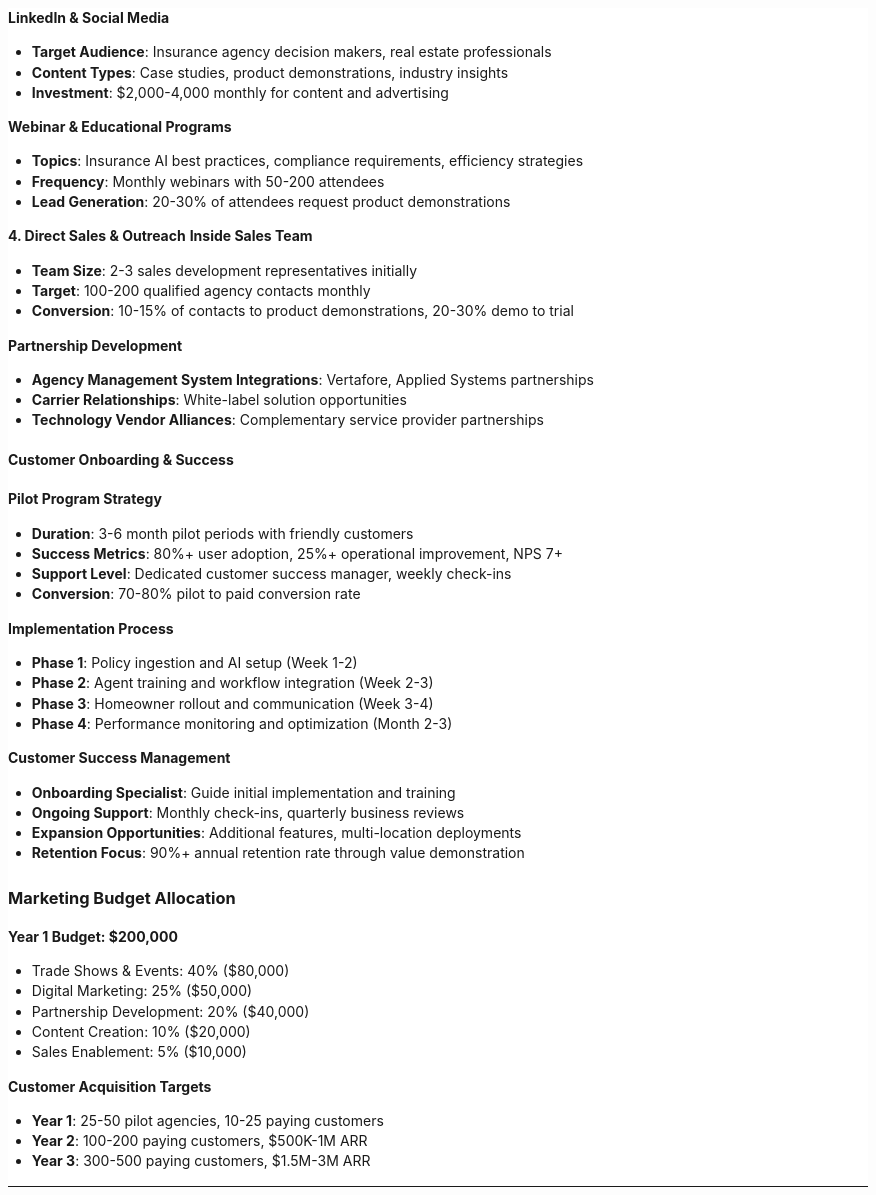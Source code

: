 **LinkedIn & Social Media**
- **Target Audience**: Insurance agency decision makers, real estate professionals
- **Content Types**: Case studies, product demonstrations, industry insights
- **Investment**: $2,000-4,000 monthly for content and advertising

**Webinar & Educational Programs**
- **Topics**: Insurance AI best practices, compliance requirements, efficiency strategies
- **Frequency**: Monthly webinars with 50-200 attendees
- **Lead Generation**: 20-30% of attendees request product demonstrations

**4. Direct Sales & Outreach**
**Inside Sales Team**
- **Team Size**: 2-3 sales development representatives initially
- **Target**: 100-200 qualified agency contacts monthly
- **Conversion**: 10-15% of contacts to product demonstrations, 20-30% demo to trial

**Partnership Development**
- **Agency Management System Integrations**: Vertafore, Applied Systems partnerships
- **Carrier Relationships**: White-label solution opportunities
- **Technology Vendor Alliances**: Complementary service provider partnerships

#### Customer Onboarding & Success

**Pilot Program Strategy**
- **Duration**: 3-6 month pilot periods with friendly customers
- **Success Metrics**: 80%+ user adoption, 25%+ operational improvement, NPS 7+
- **Support Level**: Dedicated customer success manager, weekly check-ins
- **Conversion**: 70-80% pilot to paid conversion rate

**Implementation Process**
- **Phase 1**: Policy ingestion and AI setup (Week 1-2)
- **Phase 2**: Agent training and workflow integration (Week 2-3)  
- **Phase 3**: Homeowner rollout and communication (Week 3-4)
- **Phase 4**: Performance monitoring and optimization (Month 2-3)

**Customer Success Management**
- **Onboarding Specialist**: Guide initial implementation and training
- **Ongoing Support**: Monthly check-ins, quarterly business reviews
- **Expansion Opportunities**: Additional features, multi-location deployments
- **Retention Focus**: 90%+ annual retention rate through value demonstration

### Marketing Budget Allocation

**Year 1 Budget: $200,000**
- Trade Shows & Events: 40% ($80,000)
- Digital Marketing: 25% ($50,000)
- Partnership Development: 20% ($40,000)
- Content Creation: 10% ($20,000)
- Sales Enablement: 5% ($10,000)

**Customer Acquisition Targets**
- **Year 1**: 25-50 pilot agencies, 10-25 paying customers
- **Year 2**: 100-200 paying customers, $500K-1M ARR
- **Year 3**: 300-500 paying customers, $1.5M-3M ARR

---